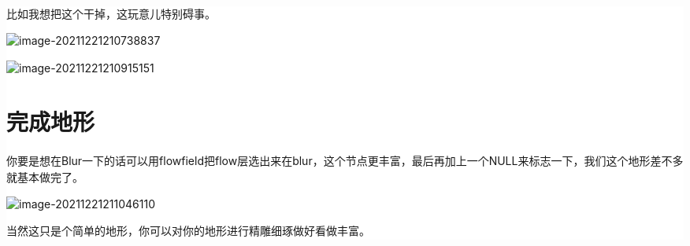 比如我想把这个干掉，这玩意儿特别碍事。

![image-20211221210738837](https://sin998-blog-image.oss-cn-beijing.aliyuncs.com/images/202112212107461.png)

![image-20211221210915151](https://sin998-blog-image.oss-cn-beijing.aliyuncs.com/images/202112212109086.png)

# 完成地形

你要是想在Blur一下的话可以用flowfield把flow层选出来在blur，这个节点更丰富，最后再加上一个NULL来标志一下，我们这个地形差不多就基本做完了。

![image-20211221211046110](https://sin998-blog-image.oss-cn-beijing.aliyuncs.com/images/202112212110647.png)

当然这只是个简单的地形，你可以对你的地形进行精雕细琢做好看做丰富。